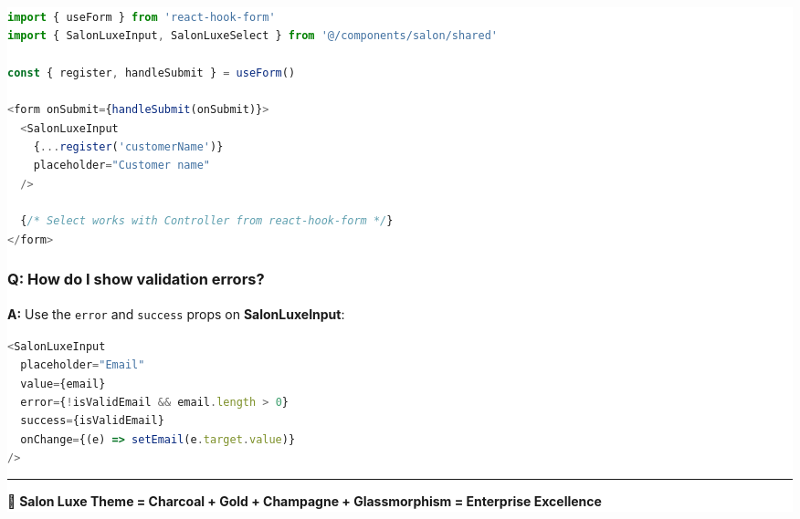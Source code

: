 ```typescript
import { useForm } from 'react-hook-form'
import { SalonLuxeInput, SalonLuxeSelect } from '@/components/salon/shared'

const { register, handleSubmit } = useForm()

<form onSubmit={handleSubmit(onSubmit)}>
  <SalonLuxeInput
    {...register('customerName')}
    placeholder="Customer name"
  />

  {/* Select works with Controller from react-hook-form */}
</form>
```

### Q: How do I show validation errors?
**A:** Use the `error` and `success` props on **SalonLuxeInput**:

```typescript
<SalonLuxeInput
  placeholder="Email"
  value={email}
  error={!isValidEmail && email.length > 0}
  success={isValidEmail}
  onChange={(e) => setEmail(e.target.value)}
/>
```

---

🎨 **Salon Luxe Theme = Charcoal + Gold + Champagne + Glassmorphism = Enterprise Excellence**
